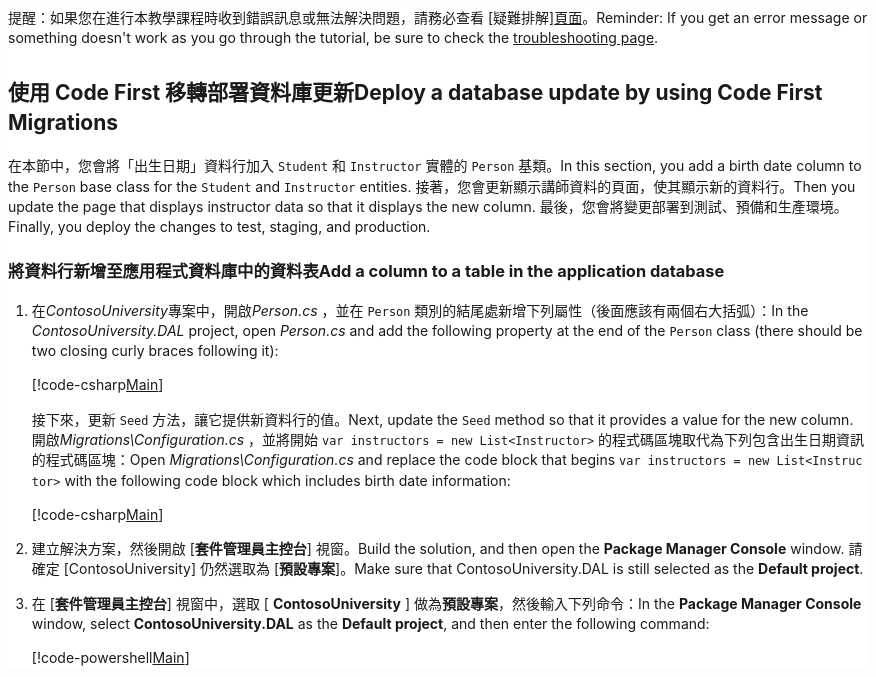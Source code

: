 <span data-ttu-id="44b7f-111">提醒：如果您在進行本教學課程時收到錯誤訊息或無法解決問題，請務必查看 [疑難排解][頁面](troubleshooting.md)。</span><span class="sxs-lookup"><span data-stu-id="44b7f-111">Reminder: If you get an error message or something doesn't work as you go through the tutorial, be sure to check the [troubleshooting page](troubleshooting.md).</span></span>

## <a name="deploy-a-database-update-by-using-code-first-migrations"></a><span data-ttu-id="44b7f-112">使用 Code First 移轉部署資料庫更新</span><span class="sxs-lookup"><span data-stu-id="44b7f-112">Deploy a database update by using Code First Migrations</span></span>

<span data-ttu-id="44b7f-113">在本節中，您會將「出生日期」資料行加入 `Student` 和 `Instructor` 實體的 `Person` 基類。</span><span class="sxs-lookup"><span data-stu-id="44b7f-113">In this section, you add a birth date column to the `Person` base class for the `Student` and `Instructor` entities.</span></span> <span data-ttu-id="44b7f-114">接著，您會更新顯示講師資料的頁面，使其顯示新的資料行。</span><span class="sxs-lookup"><span data-stu-id="44b7f-114">Then you update the page that displays instructor data so that it displays the new column.</span></span> <span data-ttu-id="44b7f-115">最後，您會將變更部署到測試、預備和生產環境。</span><span class="sxs-lookup"><span data-stu-id="44b7f-115">Finally, you deploy the changes to test, staging, and production.</span></span>

### <a name="add-a-column-to-a-table-in-the-application-database"></a><span data-ttu-id="44b7f-116">將資料行新增至應用程式資料庫中的資料表</span><span class="sxs-lookup"><span data-stu-id="44b7f-116">Add a column to a table in the application database</span></span>

1. <span data-ttu-id="44b7f-117">在*ContosoUniversity*專案中，開啟*Person.cs* ，並在 `Person` 類別的結尾處新增下列屬性（後面應該有兩個右大括弧）：</span><span class="sxs-lookup"><span data-stu-id="44b7f-117">In the *ContosoUniversity.DAL* project, open *Person.cs* and add the following property at the end of the `Person` class (there should be two closing curly braces following it):</span></span>

    [!code-csharp[Main](deploying-a-database-update/samples/sample1.cs)]

    <span data-ttu-id="44b7f-118">接下來，更新 `Seed` 方法，讓它提供新資料行的值。</span><span class="sxs-lookup"><span data-stu-id="44b7f-118">Next, update the `Seed` method so that it provides a value for the new column.</span></span> <span data-ttu-id="44b7f-119">開啟*Migrations\Configuration.cs* ，並將開始 `var instructors = new List<Instructor>` 的程式碼區塊取代為下列包含出生日期資訊的程式碼區塊：</span><span class="sxs-lookup"><span data-stu-id="44b7f-119">Open *Migrations\Configuration.cs* and replace the code block that begins `var instructors = new List<Instructor>` with the following code block which includes birth date information:</span></span>

    [!code-csharp[Main](deploying-a-database-update/samples/sample2.cs)]
2. <span data-ttu-id="44b7f-120">建立解決方案，然後開啟 [**套件管理員主控台**] 視窗。</span><span class="sxs-lookup"><span data-stu-id="44b7f-120">Build the solution, and then open the **Package Manager Console** window.</span></span> <span data-ttu-id="44b7f-121">請確定 [ContosoUniversity] 仍然選取為 [**預設專案**]。</span><span class="sxs-lookup"><span data-stu-id="44b7f-121">Make sure that ContosoUniversity.DAL is still selected as the **Default project**.</span></span>
3. <span data-ttu-id="44b7f-122">在 [**套件管理員主控台**] 視窗中，選取 [ **ContosoUniversity** ] 做為**預設專案**，然後輸入下列命令：</span><span class="sxs-lookup"><span data-stu-id="44b7f-122">In the **Package Manager Console** window, select **ContosoUniversity.DAL** as the **Default project**, and then enter the following command:</span></span>

    [!code-powershell[Main](deploying-a-database-update/samples/sample3.ps1)]
